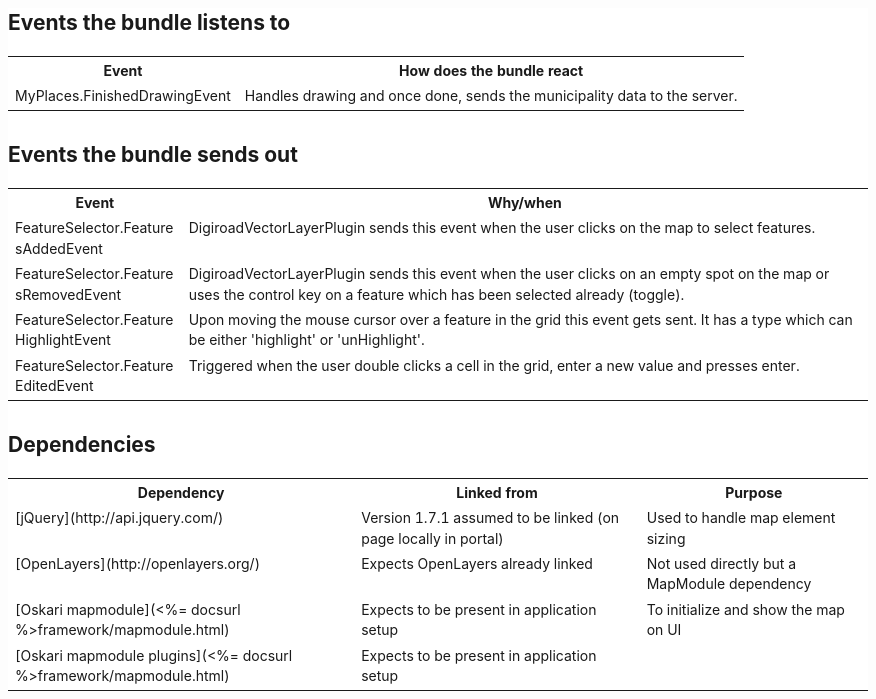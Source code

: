 
## Events the bundle listens to

<table>
  <tr>
    <th>Event</th><th>How does the bundle react</th>
  </tr>
  <tr>
    <td>MyPlaces.FinishedDrawingEvent</td><td>Handles drawing and once done, sends the municipality data to the server.</td>
  </tr>
</table>

## Events the bundle sends out

<table>
  <tr>
    <th>Event</th><th>Why/when</th>
  </tr>
  <tr>
    <td>FeatureSelector.FeaturesAddedEvent</td><td>DigiroadVectorLayerPlugin sends this event when the user clicks on the map to select features.</td>
  </tr>
  <tr>
    <td>FeatureSelector.FeaturesRemovedEvent</td><td>DigiroadVectorLayerPlugin sends this event when the user clicks on an empty spot on the map or uses the control key on a feature which has been selected already (toggle).</td>
  </tr>
  <tr>
    <td>FeatureSelector.FeatureHighlightEvent</td><td>Upon moving the mouse cursor over a feature in the grid this event gets sent. It has a type which can be either 'highlight' or 'unHighlight'.</td>
  </tr>
  <tr>
    <td>FeatureSelector.FeatureEditedEvent</td><td>Triggered when the user double clicks a cell in the grid, enter a new value and presses enter.</td>
  </tr>
</table>

## Dependencies

<table>
  <tr>
    <th>Dependency</th><th>Linked from</th><th>Purpose</th>
  </tr>
  <tr>
    <td> [jQuery](http://api.jquery.com/) </td>
    <td> Version 1.7.1 assumed to be linked (on page locally in portal) </td>
    <td> Used to handle map element sizing </td>
  </tr>
  <tr>
    <td> [OpenLayers](http://openlayers.org/) </td>
    <td> Expects OpenLayers already linked </td>
    <td> Not used directly but a MapModule dependency </td>
  </tr>
  <tr>
    <td> [Oskari mapmodule](<%= docsurl %>framework/mapmodule.html) </td>
    <td> Expects to be present in application setup </td>
    <td> To initialize and show the map on UI </td>
  </tr>
  <tr>
    <td> [Oskari mapmodule plugins](<%= docsurl %>framework/mapmodule.html) </td>
    <td> Expects to be present in application setup </td>